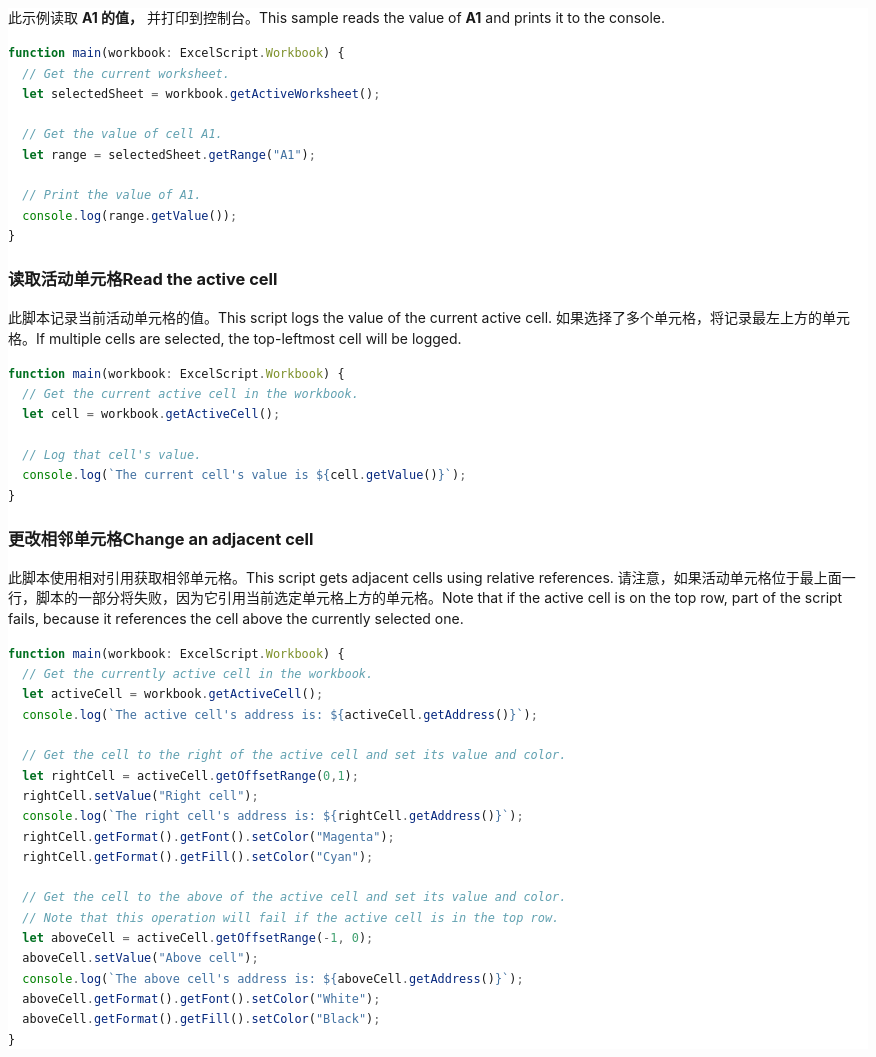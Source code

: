 <span data-ttu-id="bcacd-115">此示例读取 **A1 的值，** 并打印到控制台。</span><span class="sxs-lookup"><span data-stu-id="bcacd-115">This sample reads the value of **A1** and prints it to the console.</span></span>

```TypeScript
function main(workbook: ExcelScript.Workbook) {
  // Get the current worksheet.
  let selectedSheet = workbook.getActiveWorksheet();

  // Get the value of cell A1.
  let range = selectedSheet.getRange("A1");
  
  // Print the value of A1.
  console.log(range.getValue());
}
```

### <a name="read-the-active-cell"></a><span data-ttu-id="bcacd-116">读取活动单元格</span><span class="sxs-lookup"><span data-stu-id="bcacd-116">Read the active cell</span></span>

<span data-ttu-id="bcacd-117">此脚本记录当前活动单元格的值。</span><span class="sxs-lookup"><span data-stu-id="bcacd-117">This script logs the value of the current active cell.</span></span> <span data-ttu-id="bcacd-118">如果选择了多个单元格，将记录最左上方的单元格。</span><span class="sxs-lookup"><span data-stu-id="bcacd-118">If multiple cells are selected, the top-leftmost cell will be logged.</span></span>

```TypeScript
function main(workbook: ExcelScript.Workbook) {
  // Get the current active cell in the workbook.
  let cell = workbook.getActiveCell();

  // Log that cell's value.
  console.log(`The current cell's value is ${cell.getValue()}`);
}
```

### <a name="change-an-adjacent-cell"></a><span data-ttu-id="bcacd-119">更改相邻单元格</span><span class="sxs-lookup"><span data-stu-id="bcacd-119">Change an adjacent cell</span></span>

<span data-ttu-id="bcacd-120">此脚本使用相对引用获取相邻单元格。</span><span class="sxs-lookup"><span data-stu-id="bcacd-120">This script gets adjacent cells using relative references.</span></span> <span data-ttu-id="bcacd-121">请注意，如果活动单元格位于最上面一行，脚本的一部分将失败，因为它引用当前选定单元格上方的单元格。</span><span class="sxs-lookup"><span data-stu-id="bcacd-121">Note that if the active cell is on the top row, part of the script fails, because it references the cell above the currently selected one.</span></span>

```TypeScript
function main(workbook: ExcelScript.Workbook) {
  // Get the currently active cell in the workbook.
  let activeCell = workbook.getActiveCell();
  console.log(`The active cell's address is: ${activeCell.getAddress()}`);

  // Get the cell to the right of the active cell and set its value and color.
  let rightCell = activeCell.getOffsetRange(0,1);
  rightCell.setValue("Right cell");
  console.log(`The right cell's address is: ${rightCell.getAddress()}`);
  rightCell.getFormat().getFont().setColor("Magenta");
  rightCell.getFormat().getFill().setColor("Cyan");

  // Get the cell to the above of the active cell and set its value and color.
  // Note that this operation will fail if the active cell is in the top row.
  let aboveCell = activeCell.getOffsetRange(-1, 0);
  aboveCell.setValue("Above cell");
  console.log(`The above cell's address is: ${aboveCell.getAddress()}`);
  aboveCell.getFormat().getFont().setColor("White");
  aboveCell.getFormat().getFill().setColor("Black");
}
```